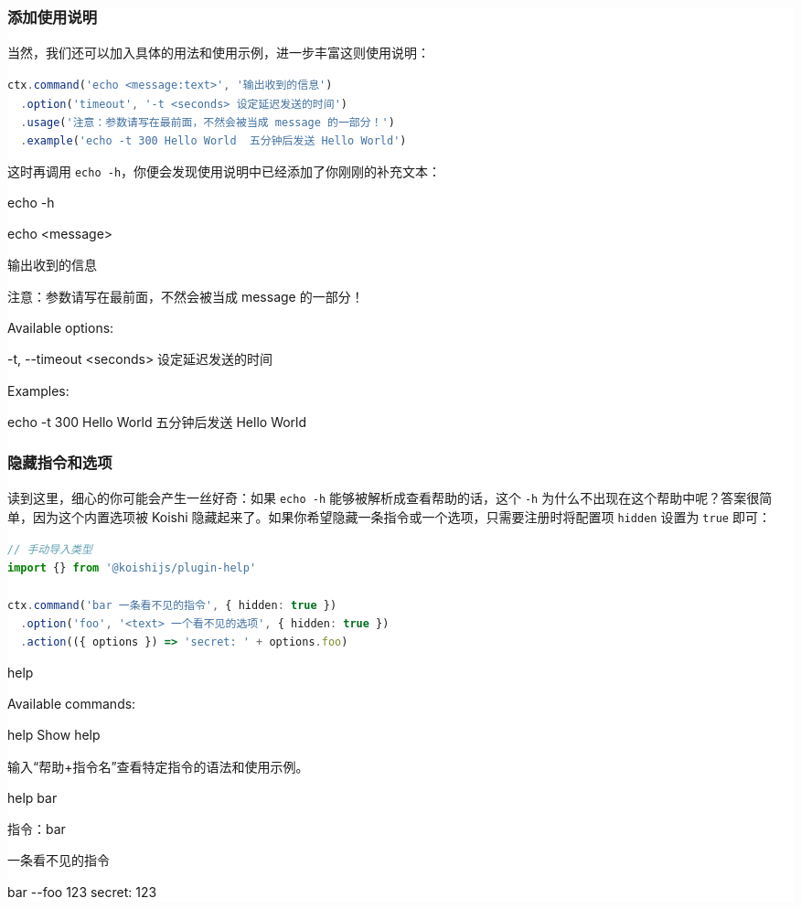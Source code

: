### 添加使用说明

当然，我们还可以加入具体的用法和使用示例，进一步丰富这则使用说明：

```ts
ctx.command('echo <message:text>', '输出收到的信息')
  .option('timeout', '-t <seconds> 设定延迟发送的时间')
  .usage('注意：参数请写在最前面，不然会被当成 message 的一部分！')
  .example('echo -t 300 Hello World  五分钟后发送 Hello World')
```

这时再调用 `echo -h`，你便会发现使用说明中已经添加了你刚刚的补充文本：

<chat-panel>
<chat-message nickname="Alice">echo -h</chat-message>
<chat-message nickname="Koishi">
<p>echo &lt;message></p>
<p>输出收到的信息</p>
<p>注意：参数请写在最前面，不然会被当成 message 的一部分！</p>
<p>Available options:</p>
<p class="indent-1">-t, --timeout &lt;seconds>  设定延迟发送的时间</p>
<p>Examples:</p>
<p class="indent-1">echo -t 300 Hello World  五分钟后发送 Hello World</p>
</chat-message>
</chat-panel>

### 隐藏指令和选项

读到这里，细心的你可能会产生一丝好奇：如果 `echo -h` 能够被解析成查看帮助的话，这个 `-h` 为什么不出现在这个帮助中呢？答案很简单，因为这个内置选项被 Koishi 隐藏起来了。如果你希望隐藏一条指令或一个选项，只需要注册时将配置项 `hidden` 设置为 `true` 即可：

```ts
// 手动导入类型
import {} from '@koishijs/plugin-help'

ctx.command('bar 一条看不见的指令', { hidden: true })
  .option('foo', '<text> 一个看不见的选项', { hidden: true })
  .action(({ options }) => 'secret: ' + options.foo)
```

<chat-panel>
<chat-message nickname="Alice">help</chat-message>
<chat-message nickname="Koishi">
<p>Available commands:</p>
<p class="indent-1">help  Show help</p>
<p>输入“帮助+指令名”查看特定指令的语法和使用示例。</p>
</chat-message>
<chat-message nickname="Alice">help bar</chat-message>
<chat-message nickname="Koishi">
<p>指令：bar</p>
<p>一条看不见的指令</p>
</chat-message>
<chat-message nickname="Alice">bar --foo 123</chat-message>
<chat-message nickname="Koishi">secret: 123</chat-message>
</chat-panel>
